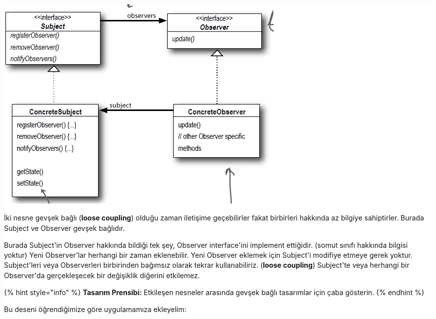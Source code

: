 ![](.gitbook/assets/image%20%2827%29.png)

İki nesne gevşek bağlı \(**loose coupling**\) olduğu zaman iletişime geçebilirler fakat birbirleri hakkında az bilgiye sahiptirler. Burada Subject ve Observer  gevşek bağlıdır.

Burada Subject'in Observer hakkında bildiği tek şey, Observer interface'ini implement ettiğidir. \(somut sınıfı hakkında bilgisi yoktur\) Yeni Observer'lar herhangi bir zaman eklenebilir. Yeni Observer eklemek için Subject'i modifiye etmeye gerek yoktur. Subject'leri veya Observerleri birbirinden bağımsız olarak tekrar kullanabiliriz. \(**loose coupling**\) Subject'te veya herhangi bir Observer'da gerçekleşecek bir değişiklik diğerini etkilemez.

{% hint style="info" %}
**Tasarım Prensibi:** Etkileşen nesneler arasında gevşek bağlı tasarımlar için çaba gösterin.
{% endhint %}

Bu deseni öğrendiğimize göre uygulamamıza ekleyelim:
